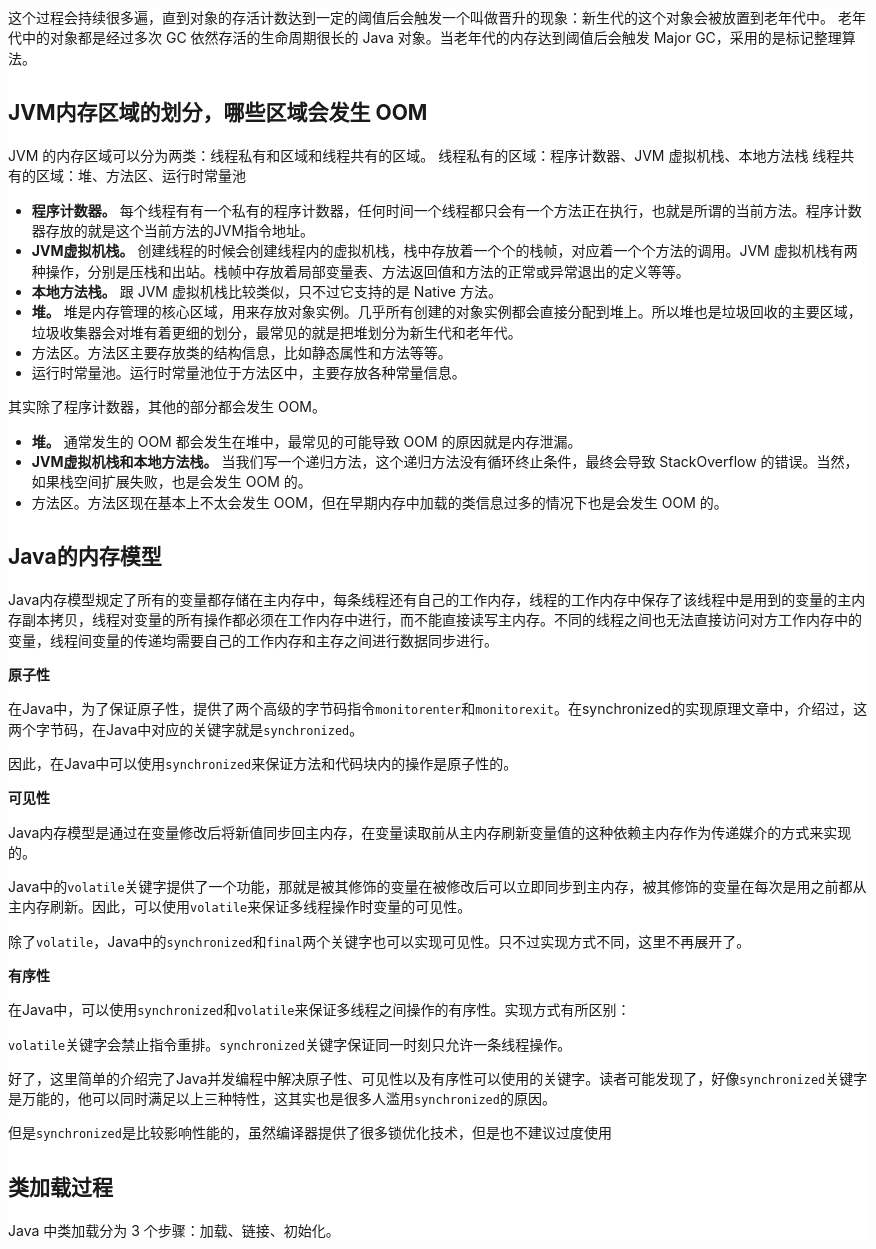 这个过程会持续很多遍，直到对象的存活计数达到一定的阈值后会触发一个叫做晋升的现象：新生代的这个对象会被放置到老年代中。 老年代中的对象都是经过多次 GC 依然存活的生命周期很长的 Java 对象。当老年代的内存达到阈值后会触发 Major GC，采用的是标记整理算法。

## JVM内存区域的划分，哪些区域会发生 OOM

JVM 的内存区域可以分为两类：线程私有和区域和线程共有的区域。 线程私有的区域：程序计数器、JVM 虚拟机栈、本地方法栈 线程共有的区域：堆、方法区、运行时常量池

- **程序计数器。** 每个线程有有一个私有的程序计数器，任何时间一个线程都只会有一个方法正在执行，也就是所谓的当前方法。程序计数器存放的就是这个当前方法的JVM指令地址。
- **JVM虚拟机栈。** 创建线程的时候会创建线程内的虚拟机栈，栈中存放着一个个的栈帧，对应着一个个方法的调用。JVM 虚拟机栈有两种操作，分别是压栈和出站。栈帧中存放着局部变量表、方法返回值和方法的正常或异常退出的定义等等。
- **本地方法栈。** 跟 JVM 虚拟机栈比较类似，只不过它支持的是 Native 方法。
- **堆。** 堆是内存管理的核心区域，用来存放对象实例。几乎所有创建的对象实例都会直接分配到堆上。所以堆也是垃圾回收的主要区域，垃圾收集器会对堆有着更细的划分，最常见的就是把堆划分为新生代和老年代。
- 方法区。方法区主要存放类的结构信息，比如静态属性和方法等等。
- 运行时常量池。运行时常量池位于方法区中，主要存放各种常量信息。

其实除了程序计数器，其他的部分都会发生 OOM。

- **堆。** 通常发生的 OOM 都会发生在堆中，最常见的可能导致 OOM 的原因就是内存泄漏。
- **JVM虚拟机栈和本地方法栈。** 当我们写一个递归方法，这个递归方法没有循环终止条件，最终会导致 StackOverflow 的错误。当然，如果栈空间扩展失败，也是会发生 OOM 的。
- 方法区。方法区现在基本上不太会发生 OOM，但在早期内存中加载的类信息过多的情况下也是会发生 OOM 的。

## Java的内存模型

Java内存模型规定了所有的变量都存储在主内存中，每条线程还有自己的工作内存，线程的工作内存中保存了该线程中是用到的变量的主内存副本拷贝，线程对变量的所有操作都必须在工作内存中进行，而不能直接读写主内存。不同的线程之间也无法直接访问对方工作内存中的变量，线程间变量的传递均需要自己的工作内存和主存之间进行数据同步进行。

**原子性**

在Java中，为了保证原子性，提供了两个高级的字节码指令`monitorenter`和`monitorexit`。在synchronized的实现原理文章中，介绍过，这两个字节码，在Java中对应的关键字就是`synchronized`。

因此，在Java中可以使用`synchronized`来保证方法和代码块内的操作是原子性的。

**可见性**

Java内存模型是通过在变量修改后将新值同步回主内存，在变量读取前从主内存刷新变量值的这种依赖主内存作为传递媒介的方式来实现的。

Java中的`volatile`关键字提供了一个功能，那就是被其修饰的变量在被修改后可以立即同步到主内存，被其修饰的变量在每次是用之前都从主内存刷新。因此，可以使用`volatile`来保证多线程操作时变量的可见性。

除了`volatile`，Java中的`synchronized`和`final`两个关键字也可以实现可见性。只不过实现方式不同，这里不再展开了。

**有序性**

在Java中，可以使用`synchronized`和`volatile`来保证多线程之间操作的有序性。实现方式有所区别：

`volatile`关键字会禁止指令重排。`synchronized`关键字保证同一时刻只允许一条线程操作。

好了，这里简单的介绍完了Java并发编程中解决原子性、可见性以及有序性可以使用的关键字。读者可能发现了，好像`synchronized`关键字是万能的，他可以同时满足以上三种特性，这其实也是很多人滥用`synchronized`的原因。

但是`synchronized`是比较影响性能的，虽然编译器提供了很多锁优化技术，但是也不建议过度使用

## 类加载过程

Java 中类加载分为 3 个步骤：加载、链接、初始化。
